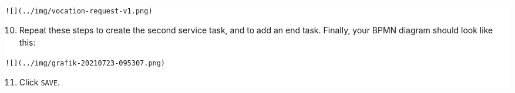     ![](../img/vocation-request-v1.png)
    
10.  Repeat these steps to create the second service task, and to add an end task. Finally, your BPMN diagram should look like this:  
    
    ![](../img/grafik-20210723-095307.png)
11.  Click `SAVE`.
    